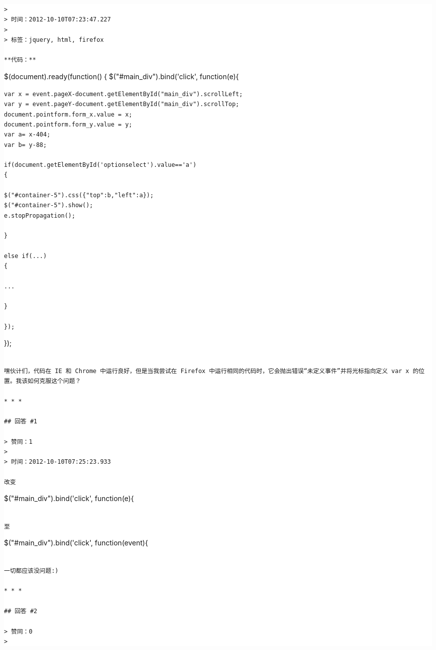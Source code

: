 ```
> 
> 时间：2012-10-10T07:23:47.227
> 
> 标签：jquery, html, firefox

**代码：**

```
$(document).ready(function() {
    $("#main_div").bind('click', function(e){

    var x = event.pageX-document.getElementById("main_div").scrollLeft;
    var y = event.pageY-document.getElementById("main_div").scrollTop;
    document.pointform.form_x.value = x;
    document.pointform.form_y.value = y; 
    var a= x-404;
    var b= y-88;

    if(document.getElementById('optionselect').value=='a')
    {

    $("#container-5").css({"top":b,"left":a});
    $("#container-5").show();
    e.stopPropagation();

    }

    else if(...)
    {

    ...

    }

    });
 }); 
```

嘿伙计们，代码在 IE 和 Chrome 中运行良好，但是当我尝试在 Firefox 中运行相同的代码时，它会抛出错误“未定义事件”并将光标指向定义 var x 的位置。我该如何克服这个问题？

* * *

## 回答 #1

> 赞同：1
> 
> 时间：2012-10-10T07:25:23.933

改变

```
$("#main_div").bind('click', function(e){ 
```

至

```
$("#main_div").bind('click', function(event){ 
```

一切都应该没问题:)

* * *

## 回答 #2

> 赞同：0
> 
```